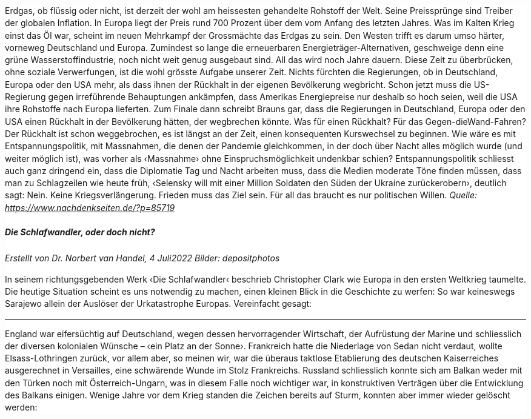 Erdgas, ob flüssig oder nicht, ist derzeit der wohl am heissesten gehandelte Rohstoff der Welt. Seine Preissprünge sind Treiber der globalen Inflation. In Europa liegt der Preis rund 700 Prozent über dem vom Anfang des letzten Jahres. Was im Kalten Krieg einst das Öl war, scheint im neuen Mehrkampf der Grossmächte das Erdgas zu sein.
Den Westen trifft es darum umso härter, vorneweg Deutschland und Europa. Zumindest so lange die erneuerbaren Energieträger-Alternativen, geschweige denn eine grüne Wasserstoffindustrie, noch nicht weit
genug ausgebaut sind. All das wird noch Jahre dauern.
Diese Zeit zu überbrücken, ohne soziale Verwerfungen, ist die wohl grösste Aufgabe unserer Zeit. Nichts
fürchten die Regierungen, ob in Deutschland, Europa oder den USA mehr, als dass ihnen der Rückhalt in
der eigenen Bevölkerung wegbricht. Schon jetzt muss die US-Regierung gegen irreführende Behauptungen
ankämpfen, dass Amerikas Energiepreise nur deshalb so hoch seien, weil die USA ihre Rohstoffe nach
Europa lieferten.
Zum Finale dann schreibt Brauns gar, dass die Regierungen in Deutschland, Europa oder den USA einen
Rückhalt in der Bevölkerung hätten, der wegbrechen könnte. Was für einen Rückhalt? Für das Gegen-dieWand-Fahren? Der Rückhalt ist schon weggebrochen, es ist längst an der Zeit, einen konsequenten Kurswechsel zu beginnen. Wie wäre es mit Entspannungspolitik, mit Massnahmen, die denen der Pandemie
gleichkommen, in der doch über Nacht alles möglich wurde (und weiter möglich ist), was vorher als ‹Massnahme› ohne Einspruchsmöglichkeit undenkbar schien?
Entspannungspolitik schliesst auch ganz dringend ein, dass die Diplomatie Tag und Nacht arbeiten muss,
dass die Medien moderate Töne finden müssen, dass man zu Schlagzeilen wie heute früh, ‹Selensky will
mit einer Million Soldaten den Süden der Ukraine zurückerobern›, deutlich sagt: Nein. Keine Kriegsverlängerung. Frieden muss das Ziel sein. Für all das braucht es nur politischen Willen.
_Quelle: https://www.nachdenkseiten.de/?p=85719_

##### Die Schlafwandler, oder doch nicht?
_Erstellt von Dr. Norbert van Handel, 4 Juli2022 Bilder: depositphotos_

In seinem richtungsgebenden Werk ‹Die Schlafwandler‹ beschrieb Christopher Clark wie Europa in den
ersten Weltkrieg taumelte.
Die heutige Situation scheint es uns notwendig zu machen, einen kleinen Blick in die Geschichte zu werfen:
So war keineswegs Sarajewo allein der Auslöser der Urkatastrophe Europas.
Vereinfacht gesagt:


-----

England war eifersüchtig auf Deutschland, wegen dessen hervorragender Wirtschaft, der Aufrüstung der
Marine und schliesslich der diversen kolonialen Wünsche – ‹ein Platz an der Sonne›.
Frankreich hatte die Niederlage von Sedan nicht verdaut, wollte Elsass-Lothringen zurück, vor allem aber,
so meinen wir, war die überaus taktlose Etablierung des deutschen Kaiserreiches ausgerechnet in Versailles,
eine schwärende Wunde im Stolz Frankreichs.
Russland schliesslich konnte sich am Balkan weder mit den Türken noch mit Österreich-Ungarn, was in
diesem Falle noch wichtiger war, in konstruktiven Verträgen über die Entwicklung des Balkans einigen.
Wenige Jahre vor dem Krieg standen die Zeichen bereits auf Sturm, konnten aber immer wieder gelöscht
werden:
